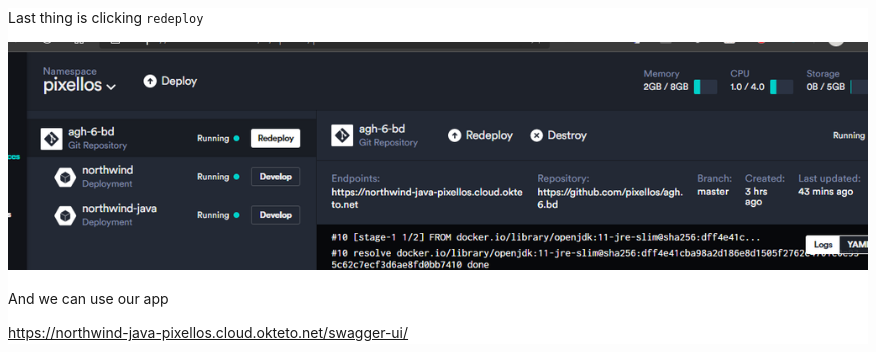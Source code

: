 Last thing is clicking `redeploy`

![](./2020-12-05-15-16-42.png)

And we can use our app

https://northwind-java-pixellos.cloud.okteto.net/swagger-ui/